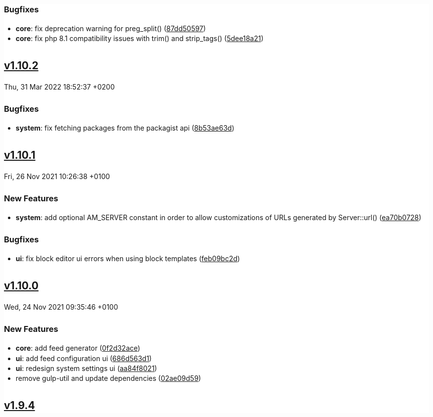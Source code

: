 ### Bugfixes

- **core**: fix deprecation warning for preg_split() ([87dd50597](https://github.com/marcantondahmen/automad/commit/87dd5059720805f7ad386c696977d40dede71b3e))
- **core**: fix php 8.1 compatibility issues with trim() and strip_tags() ([5dee18a21](https://github.com/marcantondahmen/automad/commit/5dee18a21ca85af24457a4a0ee22cdee8201101b))

## [v1.10.2](https://github.com/marcantondahmen/automad/commit/4d7f852678919babc453c8d65f801a8b7c106f58)

Thu, 31 Mar 2022 18:52:37 +0200

### Bugfixes

- **system**: fix fetching packages from the packagist api ([8b53ae63d](https://github.com/marcantondahmen/automad/commit/8b53ae63d4e32343cc1f428259ec4bd719cccc84))

## [v1.10.1](https://github.com/marcantondahmen/automad/commit/b538f5eb6ab097452c2b7d8498417ebe39d2a861)

Fri, 26 Nov 2021 10:26:38 +0100

### New Features

- **system**: add optional AM_SERVER constant in order to allow customizations of URLs generated by Server::url() ([ea70b0728](https://github.com/marcantondahmen/automad/commit/ea70b07287f64255f119eb666a523e987219d07e))

### Bugfixes

- **ui**: fix block editor ui errors when using block templates ([feb09bc2d](https://github.com/marcantondahmen/automad/commit/feb09bc2d6b998d4f1b062c028f1ae273042720b))

## [v1.10.0](https://github.com/marcantondahmen/automad/commit/f631730deb600db7ee9086954943e6b111405f49)

Wed, 24 Nov 2021 09:35:46 +0100

### New Features

- **core**: add feed generator ([0f2d32ace](https://github.com/marcantondahmen/automad/commit/0f2d32acede3c72ef468034dd3113f3ffad25da6))
- **ui**: add feed configuration ui ([686d563d1](https://github.com/marcantondahmen/automad/commit/686d563d11a8cdec881c6053cc01ad6049e76400))
- **ui**: redesign system settings ui ([aa84f8021](https://github.com/marcantondahmen/automad/commit/aa84f8021a0da6ff8d587e5f384cf6b6a46d1b4d))
- remove gulp-util and update dependencies ([02ae09d59](https://github.com/marcantondahmen/automad/commit/02ae09d59931fc09f92fb8fd0161147d199031c4))

## [v1.9.4](https://github.com/marcantondahmen/automad/commit/e52d003777a26e28746ab50140a0ebb65f0a28e5)
